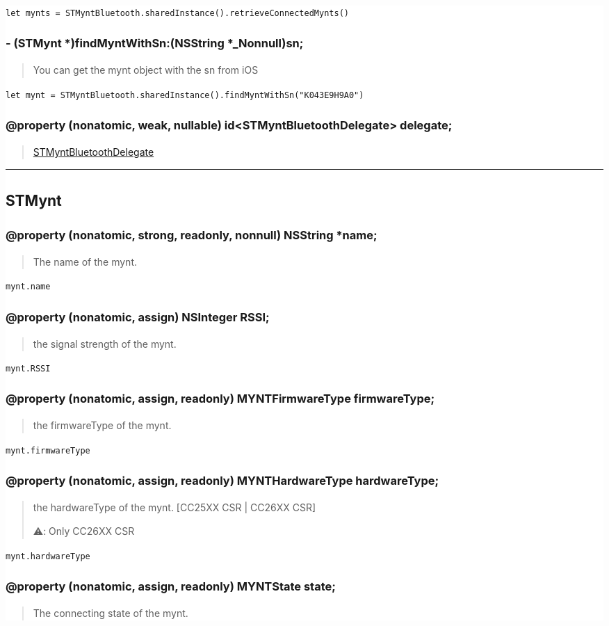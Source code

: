 ```
let mynts = STMyntBluetooth.sharedInstance().retrieveConnectedMynts()
```

### - (STMynt *)findMyntWithSn:(NSString *_Nonnull)sn;
> You can get the mynt object with the sn from iOS

```
let mynt = STMyntBluetooth.sharedInstance().findMyntWithSn("K043E9H9A0")
```
### @property (nonatomic, weak, nullable) id\<STMyntBluetoothDelegate> delegate;
> [STMyntBluetoothDelegate](readme_en_1.md)

---
## STMynt 

### @property (nonatomic, strong, readonly, nonnull) NSString *name;
> The name of the mynt.

```
mynt.name
```

### @property (nonatomic, assign) NSInteger RSSI;
> the signal strength of the mynt.

```
mynt.RSSI
```

### @property (nonatomic, assign, readonly) MYNTFirmwareType firmwareType;
> the firmwareType of the mynt.

```
mynt.firmwareType
```

### @property (nonatomic, assign, readonly) MYNTHardwareType hardwareType;
> the hardwareType of the mynt. [CC25XX CSR | CC26XX CSR]
> 
> ⚠️: Only CC26XX CSR 

```
mynt.hardwareType
```

### @property (nonatomic, assign, readonly) MYNTState state;
> The connecting state of the mynt. 
